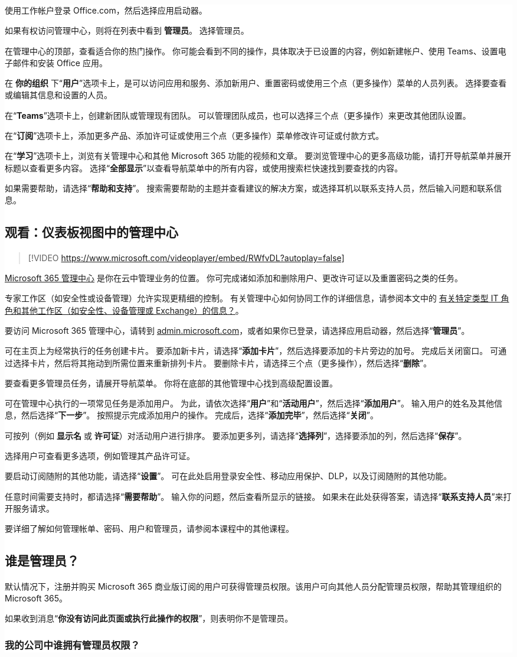 使用工作帐户登录 Office.com，然后选择应用启动器。

如果有权访问管理中心，则将在列表中看到 **管理员**。 选择管理员。

在管理中心的顶部，查看适合你的热门操作。 你可能会看到不同的操作，具体取决于已设置的内容，例如新建帐户、使用 Teams、设置电子邮件和安装 Office 应用。

在 **你的组织** 下“**用户**”选项卡上，是可以访问应用和服务、添加新用户、重置密码或使用三个点（更多操作）菜单的人员列表。 选择要查看或编辑其信息和设置的人员。

在“**Teams**”选项卡上，创建新团队或管理现有团队。 可以管理团队成员，也可以选择三个点（更多操作）来更改其他团队设置。

在“**订阅**”选项卡上，添加更多产品、添加许可证或使用三个点（更多操作）菜单修改许可证或付款方式。

在“**学习**”选项卡上，浏览有关管理中心和其他 Microsoft 365 功能的视频和文章。 要浏览管理中心的更多高级功能，请打开导航菜单并展开标题以查看更多内容。 选择“**全部显示**”以查看导航菜单中的所有内容，或使用搜索栏快速找到要查找的内容。

如果需要帮助，请选择“**帮助和支持**”。 搜索需要帮助的主题并查看建议的解决方案，或选择耳机以联系支持人员，然后输入问题和联系信息。

## <a name="watch-the-admin-center-in-dashboard-view"></a>观看：仪表板视图中的管理中心

> [!VIDEO https://www.microsoft.com/videoplayer/embed/RWfvDL?autoplay=false]

<a href="https://go.microsoft.com/fwlink/p/?linkid=2024339" target="_blank">Microsoft 365 管理中心</a> 是你在云中管理业务的位置。 你可完成诸如添加和删除用户、更改许可证以及重置密码之类的任务。

专家工作区（如安全性或设备管理）允许实现更精细的控制。 有关管理中心如何协同工作的详细信息，请参阅本文中的 [有关特定类型 IT 角色和其他工作区（如安全性、设备管理或 Exchange）的信息？](#what-about-the-specific-types-of-it-roles-and-other-workspaces-like-security-device-management-or-exchange)。

要访问 Microsoft 365 管理中心，请转到 [admin.microsoft.com](https://admin.microsoft.com)，或者如果你已登录，请选择应用启动器，然后选择“**管理员**”。

可在主页上为经常执行的任务创建卡片。 要添加新卡片，请选择“**添加卡片**”，然后选择要添加的卡片旁边的加号。 完成后关闭窗口。 可通过选择卡片，然后将其拖动到所需位置来重新排列卡片。 要删除卡片，请选择三个点（更多操作），然后选择“**删除**”。

要查看更多管理员任务，请展开导航菜单。 你将在底部的其他管理中心找到高级配置设置。

可在管理中心执行的一项常见任务是添加用户。 为此，请依次选择“**用户**”和“**活动用户**”，然后选择“**添加用户**”。 输入用户的姓名及其他信息，然后选择“**下一步**”。 按照提示完成添加用户的操作。 完成后，选择“**添加完毕**”，然后选择“**关闭**”。

可按列（例如 **显示名** 或 **许可证**）对活动用户进行排序。 要添加更多列，请选择“**选择列**”，选择要添加的列，然后选择“**保存**”。

选择用户可查看更多选项，例如管理其产品许可证。

要启动订阅随附的其他功能，请选择“**设置**”。 可在此处启用登录安全性、移动应用保护、DLP，以及订阅随附的其他功能。

任意时间需要支持时，都请选择“**需要帮助**”。 输入你的问题，然后查看所显示的链接。 如果未在此处获得答案，请选择“**联系支持人员**”来打开服务请求。

要详细了解如何管理帐单、密码、用户和管理员，请参阅本课程中的其他课程。

## <a name="who-is-an-admin"></a>谁是管理员？

默认情况下，注册并购买 Microsoft 365 商业版订阅的用户可获得管理员权限。该用户可向其他人员分配管理员权限，帮助其管理组织的 Microsoft 365。

如果收到消息“**你没有访问此页面或执行此操作的权限**”，则表明你不是管理员。

### <a name="who-has-admin-permissions-in-my-business"></a>我的公司中谁拥有管理员权限？
